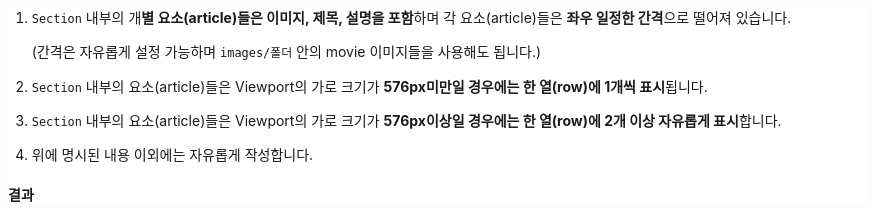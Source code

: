 1. `Section` 내부의 개**별 요소(article)들은 이미지, 제목, 설명을 포함**하며 각 요소(article)들은 **좌우 일정한 간격**으로 떨어져 있습니다.

   (간격은 자유롭게 설정 가능하며 `images/폴더` 안의 movie 이미지들을 사용해도 됩니다.) 

2. `Section` 내부의 요소(article)들은 Viewport의 가로 크기가 **576px미만일 경우에는 한 열(row)에 1개씩 표시**됩니다. 

3. `Section` 내부의 요소(article)들은 Viewport의 가로 크기가 **576px이상일 경우에는 한 열(row)에 2개 이상 자유롭게 표시**합니다.

4. 위에 명시된 내용 이외에는 자유롭게 작성합니다.



#### 결과
